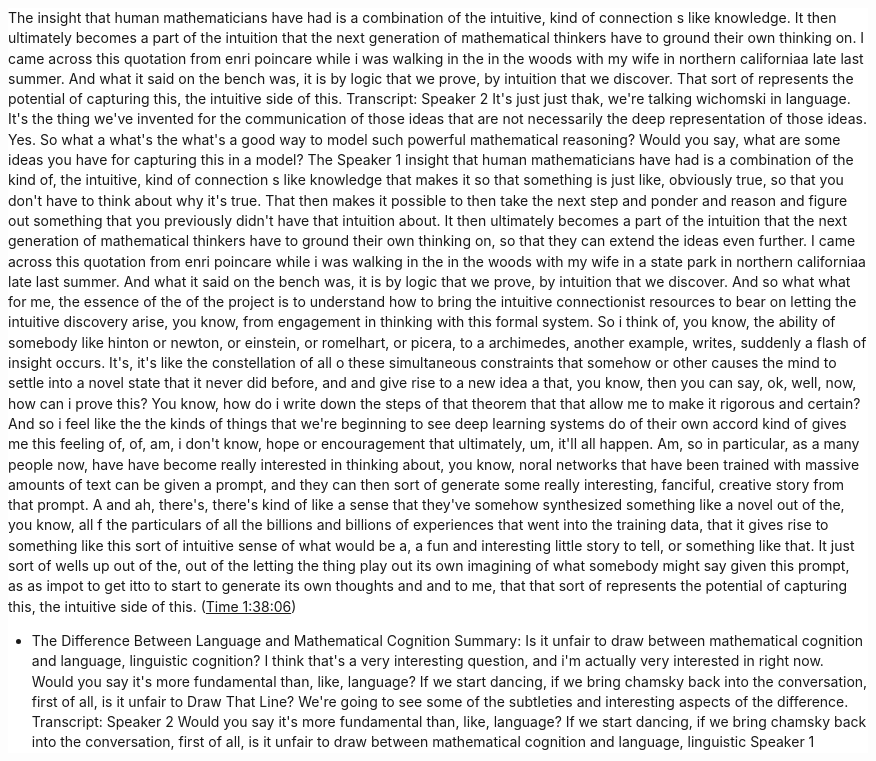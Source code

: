   The insight that human mathematicians have had is a combination of the intuitive, kind of connection s like knowledge. It then ultimately becomes a part of the intuition that the next generation of mathematical thinkers have to ground their own thinking on. I came across this quotation from enri poincare while i was walking in the in the woods with my wife in northern californiaa late last summer. And what it said on the bench was, it is by logic that we prove, by intuition that we discover. That sort of represents the potential of capturing this, the intuitive side of this.
  Transcript:
  Speaker 2
  It's just just thak, we're talking wichomski in language. It's the thing we've invented for the communication of those ideas that are not necessarily the deep representation of those ideas. Yes. So what a what's the what's a good way to model such powerful mathematical reasoning? Would you say, what are some ideas you have for capturing this in a model? The
  Speaker 1
  insight that human mathematicians have had is a combination of the kind of, the intuitive, kind of connection s like knowledge that makes it so that something is just like, obviously true, so that you don't have to think about why it's true. That then makes it possible to then take the next step and ponder and reason and figure out something that you previously didn't have that intuition about. It then ultimately becomes a part of the intuition that the next generation of mathematical thinkers have to ground their own thinking on, so that they can extend the ideas even further. I came across this quotation from enri poincare while i was walking in the in the woods with my wife in a state park in northern californiaa late last summer. And what it said on the bench was, it is by logic that we prove, by intuition that we discover. And so what what for me, the essence of the of the project is to understand how to bring the intuitive connectionist resources to bear on letting the intuitive discovery arise, you know, from engagement in thinking with this formal system. So i think of, you know, the ability of somebody like hinton or newton, or einstein, or romelhart, or picera, to a archimedes, another example, writes, suddenly a flash of insight occurs. It's, it's like the constellation of all o these simultaneous constraints that somehow or other causes the mind to settle into a novel state that it never did before, and and give rise to a new idea a that, you know, then you can say, ok, well, now, how can i prove this? You know, how do i write down the steps of that theorem that that allow me to make it rigorous and certain? And so i feel like the the kinds of things that we're beginning to see deep learning systems do of their own accord kind of gives me this feeling of, of, am, i don't know, hope or encouragement that ultimately, um, it'll all happen. Am, so in particular, as a many people now, have have become really interested in thinking about, you know, noral networks that have been trained with massive amounts of text can be given a prompt, and they can then sort of generate some really interesting, fanciful, creative story from that prompt. A and ah, there's, there's kind of like a sense that they've somehow synthesized something like a novel out of the, you know, all f the particulars of all the billions and billions of experiences that went into the training data, that it gives rise to something like this sort of intuitive sense of what would be a, a fun and interesting little story to tell, or something like that. It just sort of wells up out of the, out of the letting the thing play out its own imagining of what somebody might say given this prompt, as as impot to get itto to start to generate its own thoughts and and to me, that that sort of represents the potential of capturing this, the intuitive side of this. ([Time 1:38:06](https://share.snipd.com/snip/a9586fdd-29d2-4352-80fd-2151a0a2609c))
- The Difference Between Language and Mathematical Cognition
  Summary:
  Is it unfair to draw between mathematical cognition and language, linguistic cognition? I think that's a very interesting question, and i'm actually very interested in right now. Would you say it's more fundamental than, like, language? If we start dancing, if we bring chamsky back into the conversation, first of all, is it unfair to Draw That Line? We're going to see some of the subtleties and interesting aspects of the difference.
  Transcript:
  Speaker 2
  Would you say it's more fundamental than, like, language? If we start dancing, if we bring chamsky back into the conversation, first of all, is it unfair to draw between mathematical cognition and language, linguistic
  Speaker 1